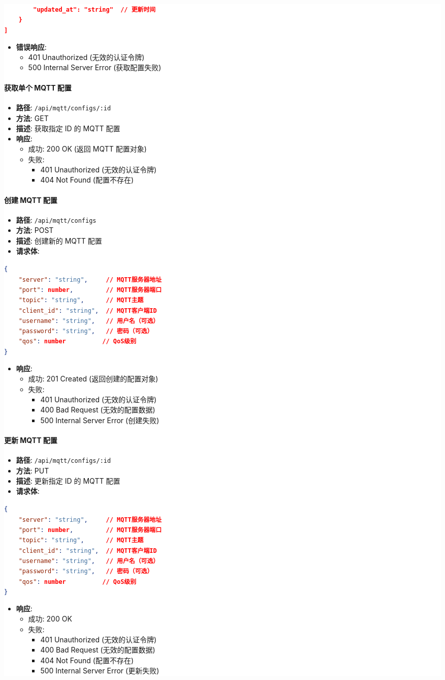 ```json
        "updated_at": "string"  // 更新时间
    }
]
```
- **错误响应**:
  - 401 Unauthorized (无效的认证令牌)
  - 500 Internal Server Error (获取配置失败)

#### 获取单个 MQTT 配置
- **路径**: `/api/mqtt/configs/:id`
- **方法**: GET
- **描述**: 获取指定 ID 的 MQTT 配置
- **响应**: 
  - 成功: 200 OK (返回 MQTT 配置对象)
  - 失败: 
    - 401 Unauthorized (无效的认证令牌)
    - 404 Not Found (配置不存在)

#### 创建 MQTT 配置
- **路径**: `/api/mqtt/configs`
- **方法**: POST
- **描述**: 创建新的 MQTT 配置
- **请求体**:
```json
{
    "server": "string",     // MQTT服务器地址
    "port": number,         // MQTT服务器端口
    "topic": "string",      // MQTT主题
    "client_id": "string",  // MQTT客户端ID
    "username": "string",   // 用户名（可选）
    "password": "string",   // 密码（可选）
    "qos": number          // QoS级别
}
```
- **响应**: 
  - 成功: 201 Created (返回创建的配置对象)
  - 失败: 
    - 401 Unauthorized (无效的认证令牌)
    - 400 Bad Request (无效的配置数据)
    - 500 Internal Server Error (创建失败)

#### 更新 MQTT 配置
- **路径**: `/api/mqtt/configs/:id`
- **方法**: PUT
- **描述**: 更新指定 ID 的 MQTT 配置
- **请求体**:
```json
{
    "server": "string",     // MQTT服务器地址
    "port": number,         // MQTT服务器端口
    "topic": "string",      // MQTT主题
    "client_id": "string",  // MQTT客户端ID
    "username": "string",   // 用户名（可选）
    "password": "string",   // 密码（可选）
    "qos": number          // QoS级别
}
```
- **响应**: 
  - 成功: 200 OK
  - 失败: 
    - 401 Unauthorized (无效的认证令牌)
    - 400 Bad Request (无效的配置数据)
    - 404 Not Found (配置不存在)
    - 500 Internal Server Error (更新失败)